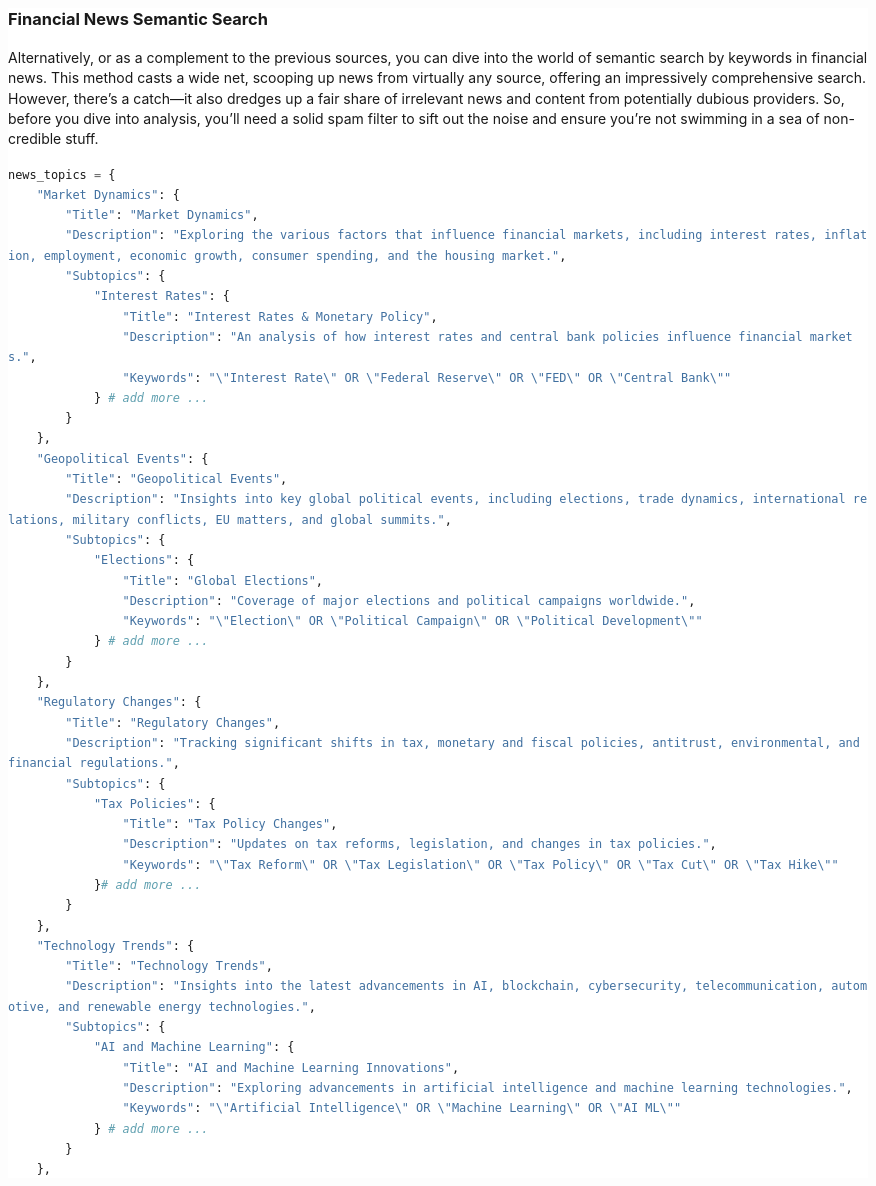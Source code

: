 ### Financial News Semantic Search

Alternatively, or as a complement to the previous sources, you can dive into the world of semantic search by keywords in financial news. This method casts a wide net, scooping up news from virtually any source, offering an impressively comprehensive search. However, there’s a catch—it also dredges up a fair share of irrelevant news and content from potentially dubious providers. So, before you dive into analysis, you’ll need a solid spam filter to sift out the noise and ensure you’re not swimming in a sea of non-credible stuff.


```python
news_topics = {
    "Market Dynamics": {
        "Title": "Market Dynamics",
        "Description": "Exploring the various factors that influence financial markets, including interest rates, inflation, employment, economic growth, consumer spending, and the housing market.",
        "Subtopics": {
            "Interest Rates": {
                "Title": "Interest Rates & Monetary Policy",
                "Description": "An analysis of how interest rates and central bank policies influence financial markets.",
                "Keywords": "\"Interest Rate\" OR \"Federal Reserve\" OR \"FED\" OR \"Central Bank\""
            } # add more ...
        }
    },
    "Geopolitical Events": {
        "Title": "Geopolitical Events",
        "Description": "Insights into key global political events, including elections, trade dynamics, international relations, military conflicts, EU matters, and global summits.",
        "Subtopics": {
            "Elections": {
                "Title": "Global Elections",
                "Description": "Coverage of major elections and political campaigns worldwide.",
                "Keywords": "\"Election\" OR \"Political Campaign\" OR \"Political Development\""
            } # add more ...
        }
    },
    "Regulatory Changes": {
        "Title": "Regulatory Changes",
        "Description": "Tracking significant shifts in tax, monetary and fiscal policies, antitrust, environmental, and financial regulations.",
        "Subtopics": {
            "Tax Policies": {
                "Title": "Tax Policy Changes",
                "Description": "Updates on tax reforms, legislation, and changes in tax policies.",
                "Keywords": "\"Tax Reform\" OR \"Tax Legislation\" OR \"Tax Policy\" OR \"Tax Cut\" OR \"Tax Hike\""
            }# add more ...
        }
    },
    "Technology Trends": {
        "Title": "Technology Trends",
        "Description": "Insights into the latest advancements in AI, blockchain, cybersecurity, telecommunication, automotive, and renewable energy technologies.",
        "Subtopics": {
            "AI and Machine Learning": {
                "Title": "AI and Machine Learning Innovations",
                "Description": "Exploring advancements in artificial intelligence and machine learning technologies.",
                "Keywords": "\"Artificial Intelligence\" OR \"Machine Learning\" OR \"AI ML\""
            } # add more ...
        }
    },
```